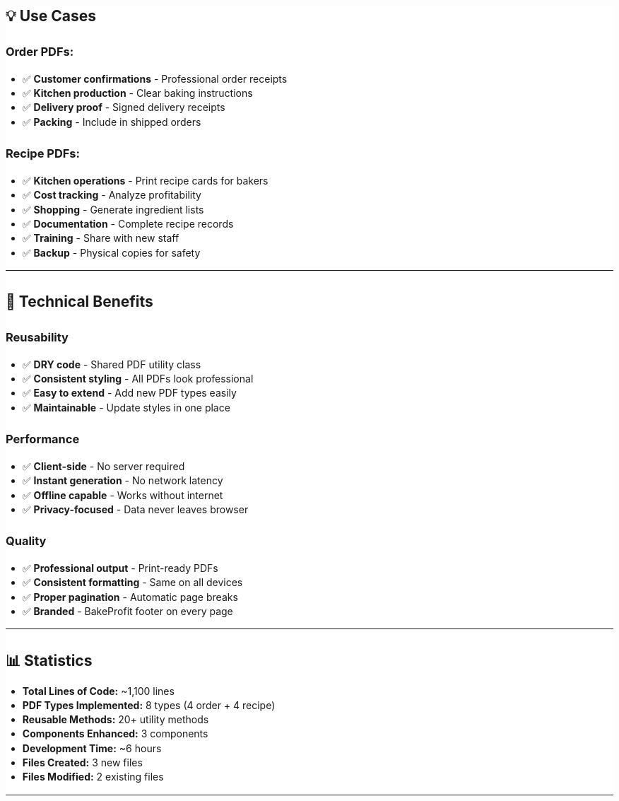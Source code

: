 
## 💡 **Use Cases**

### **Order PDFs:**
- ✅ **Customer confirmations** - Professional order receipts
- ✅ **Kitchen production** - Clear baking instructions
- ✅ **Delivery proof** - Signed delivery receipts
- ✅ **Packing** - Include in shipped orders

### **Recipe PDFs:**
- ✅ **Kitchen operations** - Print recipe cards for bakers
- ✅ **Cost tracking** - Analyze profitability
- ✅ **Shopping** - Generate ingredient lists
- ✅ **Documentation** - Complete recipe records
- ✅ **Training** - Share with new staff
- ✅ **Backup** - Physical copies for safety

---

## 🎯 **Technical Benefits**

### **Reusability**
- ✅ **DRY code** - Shared PDF utility class
- ✅ **Consistent styling** - All PDFs look professional
- ✅ **Easy to extend** - Add new PDF types easily
- ✅ **Maintainable** - Update styles in one place

### **Performance**
- ✅ **Client-side** - No server required
- ✅ **Instant generation** - No network latency
- ✅ **Offline capable** - Works without internet
- ✅ **Privacy-focused** - Data never leaves browser

### **Quality**
- ✅ **Professional output** - Print-ready PDFs
- ✅ **Consistent formatting** - Same on all devices
- ✅ **Proper pagination** - Automatic page breaks
- ✅ **Branded** - BakeProfit footer on every page

---

## 📊 **Statistics**

- **Total Lines of Code:** ~1,100 lines
- **PDF Types Implemented:** 8 types (4 order + 4 recipe)
- **Reusable Methods:** 20+ utility methods
- **Components Enhanced:** 3 components
- **Development Time:** ~6 hours
- **Files Created:** 3 new files
- **Files Modified:** 2 existing files

---